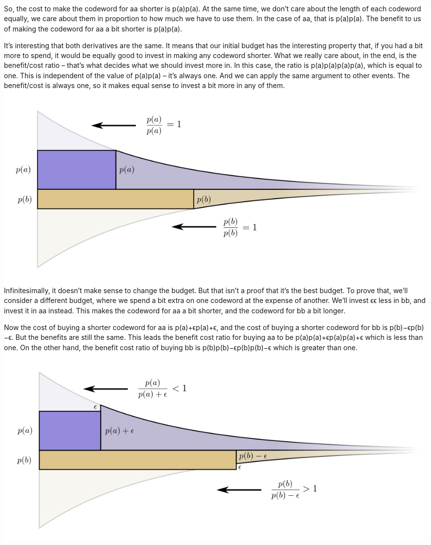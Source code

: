 So, the cost to make the codeword for aa shorter is p(a)p(a). At the same time, we don’t care about the length of each codeword equally, we care about them in proportion to how much we have to use them. In the case of aa, that is p(a)p(a). The benefit to us of making the codeword for aa a bit shorter is p(a)p(a).

It’s interesting that both derivatives are the same. It means that our initial budget has the interesting property that, if you had a bit more to spend, it would be equally good to invest in making any codeword shorter. What we really care about, in the end, is the benefit/cost ratio – that’s what decides what we should invest more in. In this case, the ratio is p(a)p(a)p(a)p(a), which is equal to one. This is independent of the value of p(a)p(a) – it’s always one. And we can apply the same argument to other events. The benefit/cost is always one, so it makes equal sense to invest a bit more in any of them.

![](../_resources/eef63aa0a7861f83fcfdd65fd8dc5738.png)

Infinitesimally, it doesn’t make sense to change the budget. But that isn’t a proof that it’s the best budget. To prove that, we’ll consider a different budget, where we spend a bit extra on one codeword at the expense of another. We’ll invest ϵϵ less in bb, and invest it in aa instead. This makes the codeword for aa a bit shorter, and the codeword for bb a bit longer.

Now the cost of buying a shorter codeword for aa is p(a)+ϵp(a)+ϵ, and the cost of buying a shorter codeword for bb is p(b)−ϵp(b)−ϵ. But the benefits are still the same. This leads the benefit cost ratio for buying aa to be p(a)p(a)+ϵp(a)p(a)+ϵ which is less than one. On the other hand, the benefit cost ratio of buying bb is p(b)p(b)−ϵp(b)p(b)−ϵ which is greater than one.

![](../_resources/793af2552ae84d9dd2e2313b55f50ceb.png)
